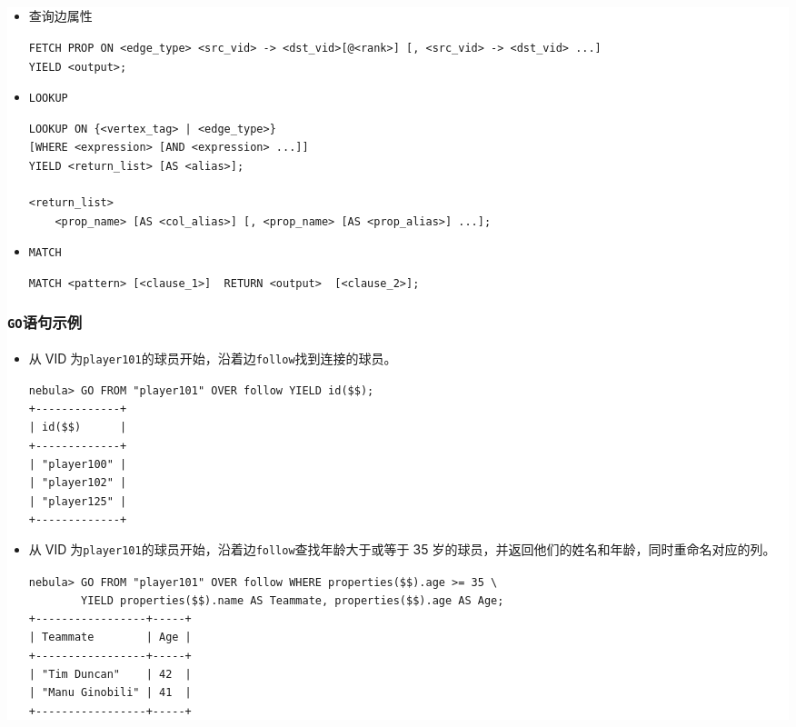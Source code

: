   - 查询边属性

    ```ngql
    FETCH PROP ON <edge_type> <src_vid> -> <dst_vid>[@<rank>] [, <src_vid> -> <dst_vid> ...]
    YIELD <output>;
    ```

- `LOOKUP`

    ```ngql
    LOOKUP ON {<vertex_tag> | <edge_type>}
    [WHERE <expression> [AND <expression> ...]]
    YIELD <return_list> [AS <alias>];

    <return_list>
        <prop_name> [AS <col_alias>] [, <prop_name> [AS <prop_alias>] ...];
    ```

- `MATCH`

    ```nGQL
    MATCH <pattern> [<clause_1>]  RETURN <output>  [<clause_2>];
    ```

### `GO`语句示例

- 从 VID 为`player101`的球员开始，沿着边`follow`找到连接的球员。

    ```ngql
    nebula> GO FROM "player101" OVER follow YIELD id($$);
    +-------------+
    | id($$)      |
    +-------------+
    | "player100" |
    | "player102" |
    | "player125" |
    +-------------+
    ```

- 从 VID 为`player101`的球员开始，沿着边`follow`查找年龄大于或等于 35 岁的球员，并返回他们的姓名和年龄，同时重命名对应的列。

    ```ngql
    nebula> GO FROM "player101" OVER follow WHERE properties($$).age >= 35 \
            YIELD properties($$).name AS Teammate, properties($$).age AS Age;
    +-----------------+-----+
    | Teammate        | Age |
    +-----------------+-----+
    | "Tim Duncan"    | 42  |
    | "Manu Ginobili" | 41  |
    +-----------------+-----+
    ```
